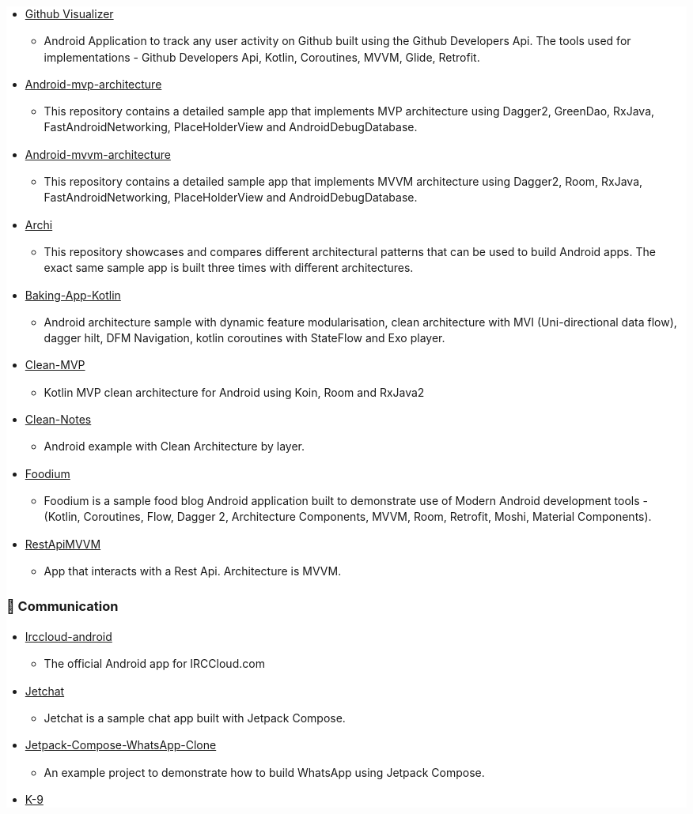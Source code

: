 - [Github Visualizer](https://github.com/DheerajKotwani/GithubVisualizer)

    - Android Application to track any user activity on Github built using the Github Developers Api. The tools used for implementations - Github Developers Api, Kotlin, Coroutines, MVVM, Glide, Retrofit.


- [Android-mvp-architecture](https://github.com/MindorksOpenSource/android-mvp-architecture)

    - This repository contains a detailed sample app that implements MVP architecture using Dagger2, GreenDao, RxJava, FastAndroidNetworking, PlaceHolderView and AndroidDebugDatabase.
    
- [Android-mvvm-architecture](https://github.com/MindorksOpenSource/android-mvvm-architecture)

    - This repository contains a detailed sample app that implements MVVM architecture using Dagger2, Room, RxJava, FastAndroidNetworking, PlaceHolderView and AndroidDebugDatabase.
    
- [Archi](https://github.com/ivacf/archi)

    - This repository showcases and compares different architectural patterns that can be used to build Android apps. The exact same sample app is built three times with different architectures.
    
- [Baking-App-Kotlin](https://github.com/Ezike/Baking-App-Kotlin)

    - Android architecture sample with dynamic feature modularisation, clean architecture with MVI (Uni-directional data flow), dagger hilt, DFM Navigation, kotlin coroutines with StateFlow and Exo player. 
    
- [Clean-MVP](https://github.com/carlosmacmar/clean-MVP)

    - Kotlin MVP clean architecture for Android using Koin, Room and RxJava2 
    
- [Clean-Notes](https://github.com/mitchtabian/Clean-Notes)

    - Android example with Clean Architecture by layer.

- [Foodium](https://github.com/PatilShreyas/Foodium)

    - Foodium is a sample food blog Android application built to demonstrate use of Modern Android development tools - (Kotlin, Coroutines, Flow, Dagger 2, Architecture Components, MVVM, Room, Retrofit, Moshi, Material Components). 
    
- [RestApiMVVM](https://github.com/mitchtabian/RestApiMVVM)

    - App that interacts with a Rest Api. Architecture is MVVM.
    
    
    
### :iphone: Communication
- [Irccloud-android](https://github.com/irccloud/android)

    - The official Android app for IRCCloud.com
    
- [Jetchat](https://github.com/android/compose-samples/tree/master/Jetchat)

    - Jetchat is a sample chat app built with Jetpack Compose.
    
- [Jetpack-Compose-WhatsApp-Clone](https://github.com/MindorksOpenSource/Jetpack-Compose-WhatsApp-Clone)

    - An example project to demonstrate how to build WhatsApp using Jetpack Compose. 
    
- [K-9](https://github.com/k9mail/k-9)
